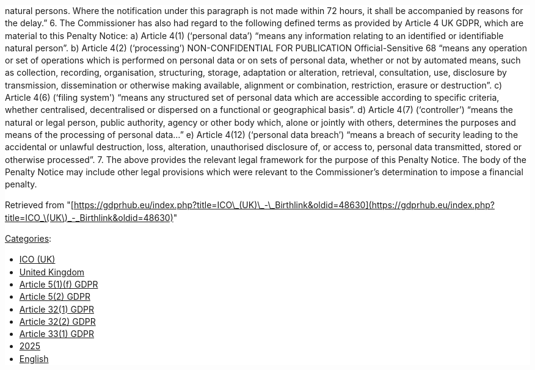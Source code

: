 natural persons. Where the notification under this paragraph is
not made within 72 hours, it shall be accompanied by reasons
for the delay.”
6. The Commissioner has also had regard to the following defined terms as
provided by Article 4 UK GDPR, which are material to this Penalty Notice:
a) Article 4(1) (‘personal data’)
“means any information relating to an identified or identifiable
natural person”.
b) Article 4(2) (‘processing’)
NON-CONFIDENTIAL FOR PUBLICATION
Official-Sensitive
68 “means any operation or set of operations which is performed
on personal data or on sets of personal data, whether or not by
automated means, such as collection, recording, organisation,
structuring, storage, adaptation or alteration, retrieval,
consultation, use, disclosure by transmission, dissemination or
otherwise making available, alignment or combination,
restriction, erasure or destruction”.
c) Article 4(6) (‘filing system')
“means any structured set of personal data which are accessible
according to specific criteria, whether centralised, decentralised
or dispersed on a functional or geographical basis”.
d) Article 4(7) (‘controller’)
“means the natural or legal person, public authority, agency or
other body which, alone or jointly with others, determines the
purposes and means of the processing of personal data…”
e) Article 4(12) (‘personal data breach’)
“means a breach of security leading to the accidental or
unlawful destruction, loss, alteration, unauthorised disclosure
of, or access to, personal data transmitted, stored or otherwise
processed”.
7. The above provides the relevant legal framework for the purpose of this
Penalty Notice. The body of the Penalty Notice may include other legal
provisions which were relevant to the Commissioner’s determination to
impose a financial penalty.

Retrieved from "[https://gdprhub.eu/index.php?title=ICO\_(UK)\_-\_Birthlink&oldid=48630](https://gdprhub.eu/index.php?title=ICO_\(UK\)_-_Birthlink&oldid=48630)"

[Categories](/index.php?title=Special:Categories "Special:Categories"):

*   [ICO (UK)](/index.php?title=Category:ICO_\(UK\) "Category:ICO (UK)")
*   [United Kingdom](/index.php?title=Category:United_Kingdom "Category:United Kingdom")
*   [Article 5(1)(f) GDPR](/index.php?title=Category:Article_5\(1\)\(f\)_GDPR "Category:Article 5(1)(f) GDPR")
*   [Article 5(2) GDPR](/index.php?title=Category:Article_5\(2\)_GDPR "Category:Article 5(2) GDPR")
*   [Article 32(1) GDPR](/index.php?title=Category:Article_32\(1\)_GDPR "Category:Article 32(1) GDPR")
*   [Article 32(2) GDPR](/index.php?title=Category:Article_32\(2\)_GDPR "Category:Article 32(2) GDPR")
*   [Article 33(1) GDPR](/index.php?title=Category:Article_33\(1\)_GDPR "Category:Article 33(1) GDPR")
*   [2025](/index.php?title=Category:2025 "Category:2025")
*   [English](/index.php?title=Category:English "Category:English")
